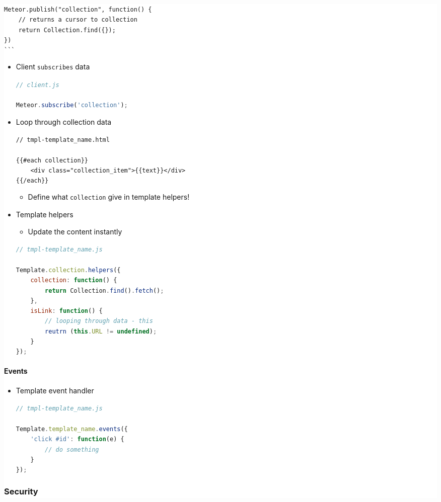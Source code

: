 	Meteor.publish("collection", function() {
		// returns a cursor to collection
		return Collection.find({});
	})
	```

- Client `subscribes` data

	```js
	// client.js

	Meteor.subscribe('collection');
	```

- Loop through collection data

	```
	// tmpl-template_name.html

	{{#each collection}}
		<div class="collection_item">{{text}}</div>
	{{/each}}
	```
	- Define what `collection` give in template helpers!

- Template helpers
	- Update the content instantly

	```js
	// tmpl-template_name.js

	Template.collection.helpers({
		collection: function() {
			return Collection.find().fetch();
		},
		isLink: function() {
			// looping through data - this
			reutrn (this.URL != undefined);
		}
	});
	```
#### Events

- Template event handler
	
	```js
	// tmpl-template_name.js

	Template.template_name.events({
		'click #id': function(e) {
			// do something
		}
	});
	```

### Security
